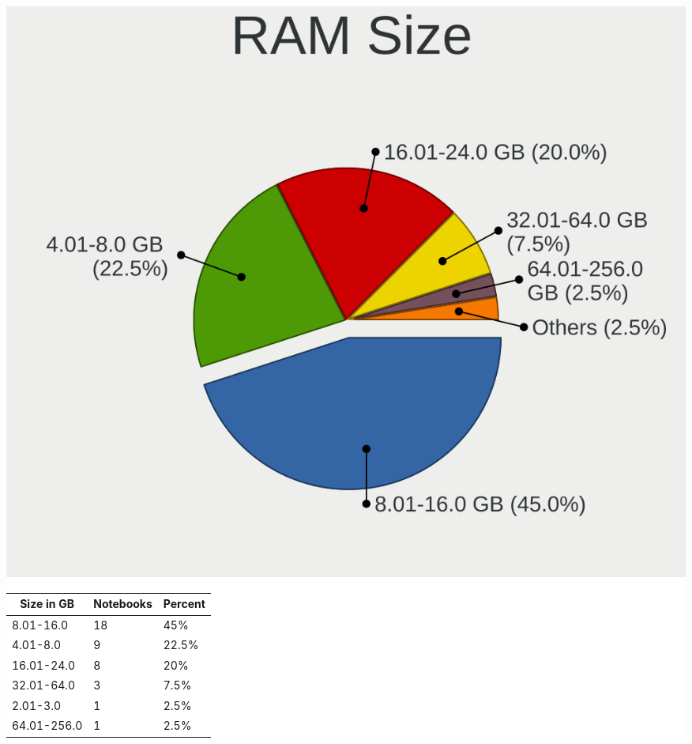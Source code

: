 ![RAM Size](./images/pie_chart_bsd/node_ram_total.svg)


| Size in GB  | Notebooks | Percent |
|-------------|-----------|---------|
| 8.01-16.0   | 18        | 45%     |
| 4.01-8.0    | 9         | 22.5%   |
| 16.01-24.0  | 8         | 20%     |
| 32.01-64.0  | 3         | 7.5%    |
| 2.01-3.0    | 1         | 2.5%    |
| 64.01-256.0 | 1         | 2.5%    |
